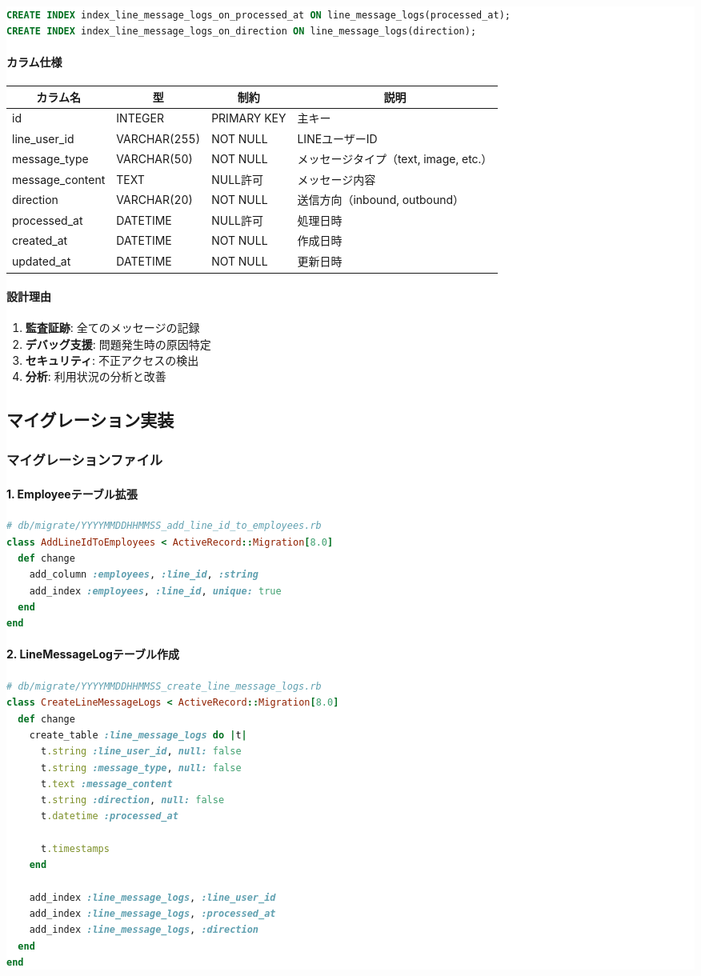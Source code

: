 ```sql
CREATE INDEX index_line_message_logs_on_processed_at ON line_message_logs(processed_at);
CREATE INDEX index_line_message_logs_on_direction ON line_message_logs(direction);
```

#### カラム仕様

| カラム名 | 型 | 制約 | 説明 |
|---------|---|------|------|
| id | INTEGER | PRIMARY KEY | 主キー |
| line_user_id | VARCHAR(255) | NOT NULL | LINEユーザーID |
| message_type | VARCHAR(50) | NOT NULL | メッセージタイプ（text, image, etc.） |
| message_content | TEXT | NULL許可 | メッセージ内容 |
| direction | VARCHAR(20) | NOT NULL | 送信方向（inbound, outbound） |
| processed_at | DATETIME | NULL許可 | 処理日時 |
| created_at | DATETIME | NOT NULL | 作成日時 |
| updated_at | DATETIME | NOT NULL | 更新日時 |

#### 設計理由
1. **監査証跡**: 全てのメッセージの記録
2. **デバッグ支援**: 問題発生時の原因特定
3. **セキュリティ**: 不正アクセスの検出
4. **分析**: 利用状況の分析と改善

## マイグレーション実装

### マイグレーションファイル

#### 1. Employeeテーブル拡張
```ruby
# db/migrate/YYYYMMDDHHMMSS_add_line_id_to_employees.rb
class AddLineIdToEmployees < ActiveRecord::Migration[8.0]
  def change
    add_column :employees, :line_id, :string
    add_index :employees, :line_id, unique: true
  end
end
```

#### 2. LineMessageLogテーブル作成
```ruby
# db/migrate/YYYYMMDDHHMMSS_create_line_message_logs.rb
class CreateLineMessageLogs < ActiveRecord::Migration[8.0]
  def change
    create_table :line_message_logs do |t|
      t.string :line_user_id, null: false
      t.string :message_type, null: false
      t.text :message_content
      t.string :direction, null: false
      t.datetime :processed_at

      t.timestamps
    end

    add_index :line_message_logs, :line_user_id
    add_index :line_message_logs, :processed_at
    add_index :line_message_logs, :direction
  end
end
```